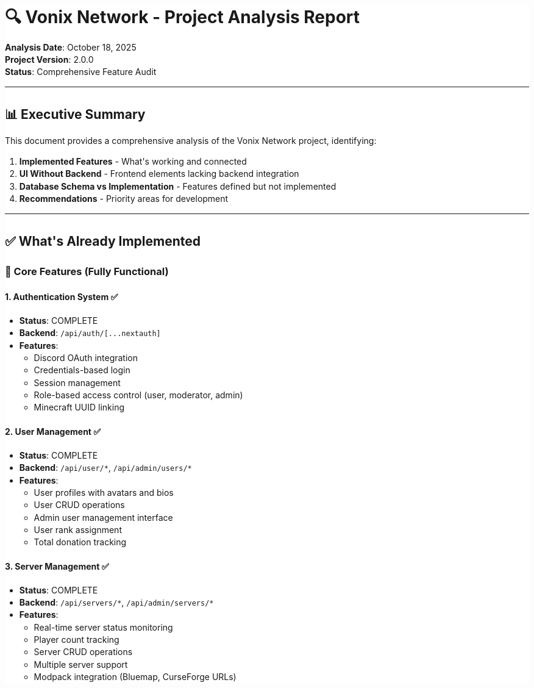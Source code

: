 # 🔍 Vonix Network - Project Analysis Report

**Analysis Date**: October 18, 2025  
**Project Version**: 2.0.0  
**Status**: Comprehensive Feature Audit

---

## 📊 Executive Summary

This document provides a comprehensive analysis of the Vonix Network project, identifying:
1. **Implemented Features** - What's working and connected
2. **UI Without Backend** - Frontend elements lacking backend integration
3. **Database Schema vs Implementation** - Features defined but not implemented
4. **Recommendations** - Priority areas for development

---

## ✅ What's Already Implemented

### 🎯 Core Features (Fully Functional)

#### 1. **Authentication System** ✅
- **Status**: COMPLETE
- **Backend**: `/api/auth/[...nextauth]`
- **Features**:
  - Discord OAuth integration
  - Credentials-based login
  - Session management
  - Role-based access control (user, moderator, admin)
  - Minecraft UUID linking

#### 2. **User Management** ✅
- **Status**: COMPLETE
- **Backend**: `/api/user/*`, `/api/admin/users/*`
- **Features**:
  - User profiles with avatars and bios
  - User CRUD operations
  - Admin user management interface
  - User rank assignment
  - Total donation tracking

#### 3. **Server Management** ✅
- **Status**: COMPLETE
- **Backend**: `/api/servers/*`, `/api/admin/servers/*`
- **Features**:
  - Real-time server status monitoring
  - Player count tracking
  - Server CRUD operations
  - Multiple server support
  - Modpack integration (Bluemap, CurseForge URLs)
